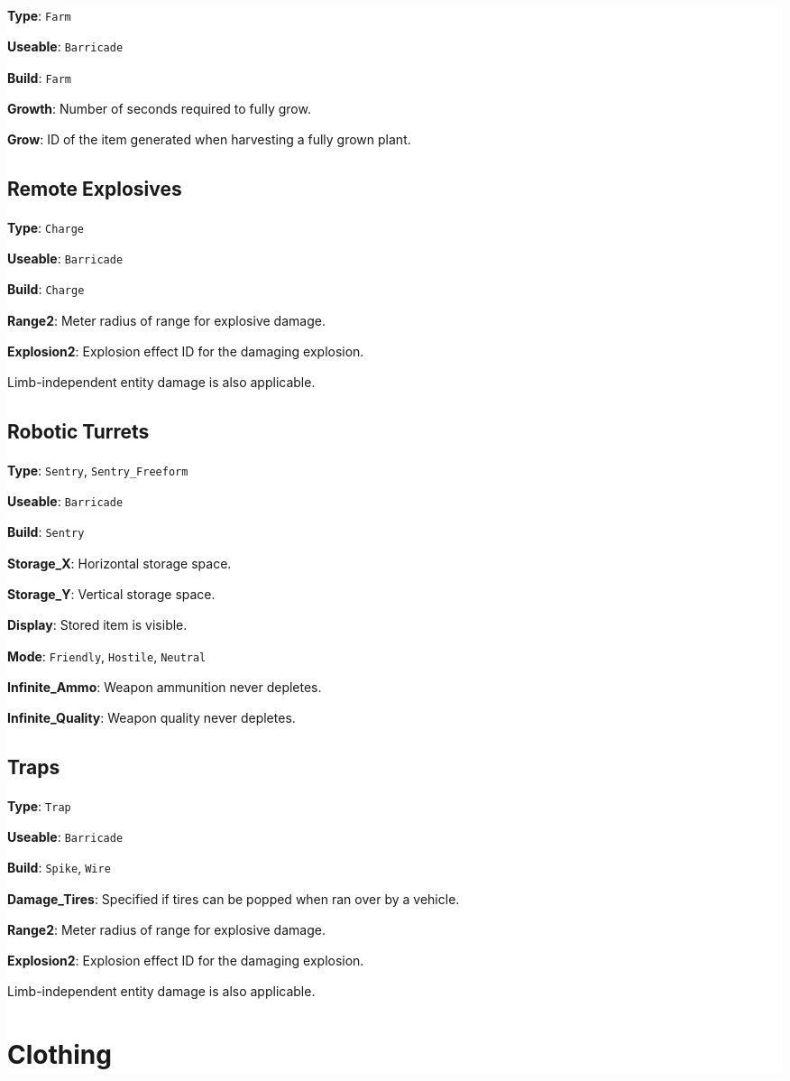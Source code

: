 __Type__: `Farm`

__Useable__: `Barricade`

__Build__: `Farm`

__Growth__: Number of seconds required to fully grow.

__Grow__: ID of the item generated when harvesting a fully grown plant.

Remote Explosives
-----------------

__Type__: `Charge`

__Useable__: `Barricade`

__Build__: `Charge`

__Range2__: Meter radius of range for explosive damage.

__Explosion2__: Explosion effect ID for the damaging explosion.

Limb-independent entity damage is also applicable.

Robotic Turrets
---------------

__Type__: `Sentry`, `Sentry_Freeform`

__Useable__: `Barricade`

__Build__: `Sentry`

__Storage_X__: Horizontal storage space.

__Storage_Y__: Vertical storage space.

__Display__: Stored item is visible.

__Mode__: `Friendly`, `Hostile`, `Neutral`

__Infinite_Ammo__: Weapon ammunition never depletes.

__Infinite_Quality__: Weapon quality never depletes.

Traps
-----

__Type__: `Trap`

__Useable__: `Barricade`

__Build__: `Spike`, `Wire`

__Damage_Tires__: Specified if tires can be popped when ran over by a vehicle.

__Range2__: Meter radius of range for explosive damage.

__Explosion2__: Explosion effect ID for the damaging explosion.

Limb-independent entity damage is also applicable.

Clothing
========
